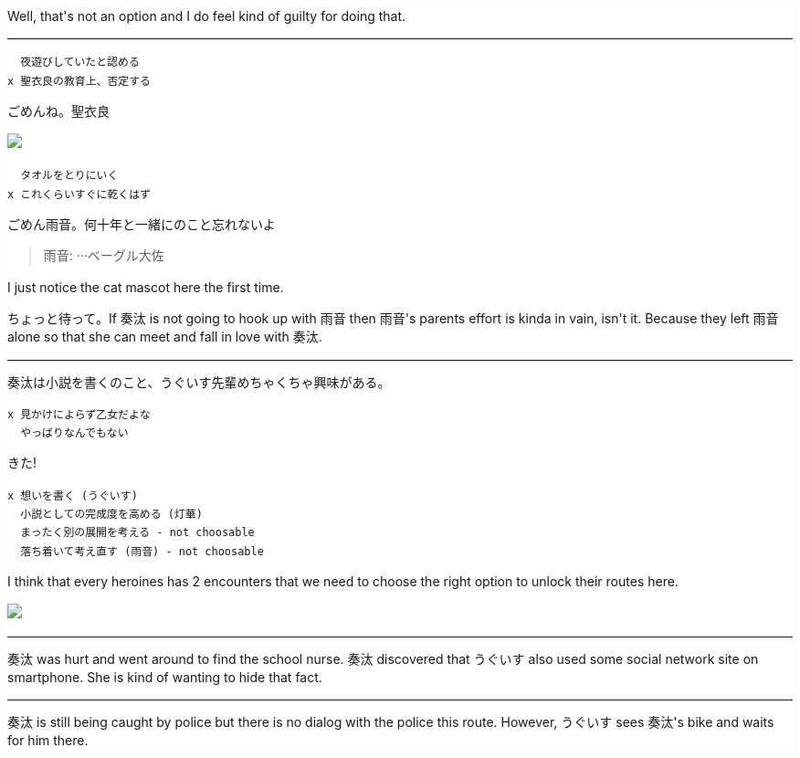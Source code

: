 Well, that's not an option and I do feel kind of guilty for doing that.

---

```
  夜遊びしていたと認める
x 聖衣良の教育上、否定する
```

ごめんね。聖衣良

![](https://i.imgur.com/J0laY9c.png)

```
  タオルをとりにいく
x これくらいすぐに乾くはず
```

ごめん雨音。何十年と一緒にのこと忘れないよ

> 雨音: ···ベーグル大佐

I just notice the cat mascot here the first time.

ちょっと待って。If 奏汰 is not going to hook up with 雨音 then 雨音's parents effort is kinda in vain, isn't it. Because they left 雨音 alone so that she can meet and fall in love with 奏汰.

---

奏汰は小説を書くのこと、うぐいす先輩めちゃくちゃ興味がある。

```
x 見かけによらず乙女だよな
  やっばりなんでもない
```

きた!

```
x 想いを書く (うぐいす)
  小説としての完成度を高める (灯華)
  まったく別の展開を考える - not choosable
  落ち着いて考え直す (雨音) - not choosable
```

I think that every heroines has 2 encounters that we need to choose the right option to unlock their routes here.

![](https://i.imgur.com/nvD2eS3.png)

---

奏汰 was hurt and went around to find the school nurse. 奏汰 discovered that うぐいす also used some social network site on smartphone. She is kind of wanting to hide that fact.

---

奏汰 is still being caught by police but there is no dialog with the police this route. However, うぐいす sees 奏汰's bike and waits for him there.
